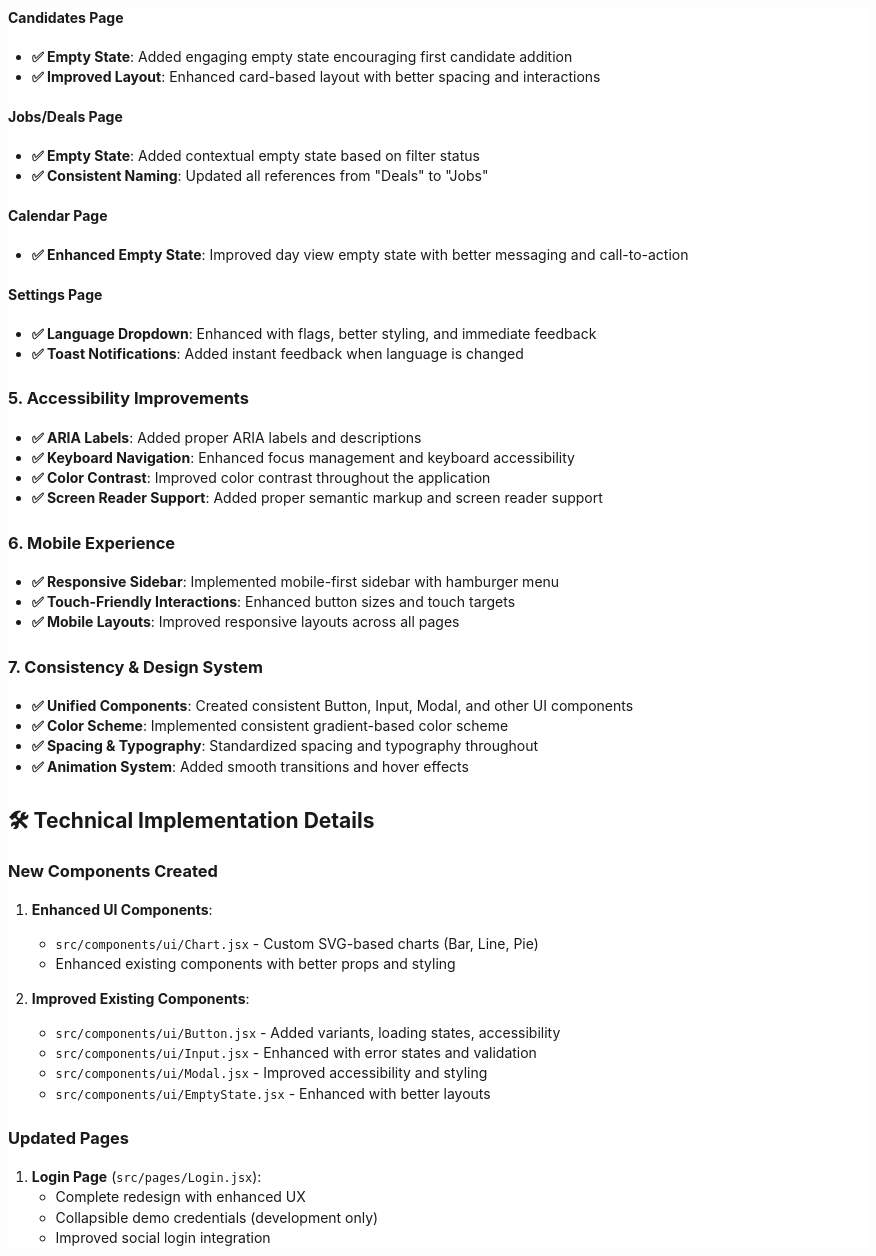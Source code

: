 #### Candidates Page
- **✅ Empty State**: Added engaging empty state encouraging first candidate addition
- **✅ Improved Layout**: Enhanced card-based layout with better spacing and interactions

#### Jobs/Deals Page
- **✅ Empty State**: Added contextual empty state based on filter status
- **✅ Consistent Naming**: Updated all references from "Deals" to "Jobs"

#### Calendar Page
- **✅ Enhanced Empty State**: Improved day view empty state with better messaging and call-to-action

#### Settings Page
- **✅ Language Dropdown**: Enhanced with flags, better styling, and immediate feedback
- **✅ Toast Notifications**: Added instant feedback when language is changed

### 5. Accessibility Improvements
- **✅ ARIA Labels**: Added proper ARIA labels and descriptions
- **✅ Keyboard Navigation**: Enhanced focus management and keyboard accessibility
- **✅ Color Contrast**: Improved color contrast throughout the application
- **✅ Screen Reader Support**: Added proper semantic markup and screen reader support

### 6. Mobile Experience
- **✅ Responsive Sidebar**: Implemented mobile-first sidebar with hamburger menu
- **✅ Touch-Friendly Interactions**: Enhanced button sizes and touch targets
- **✅ Mobile Layouts**: Improved responsive layouts across all pages

### 7. Consistency & Design System
- **✅ Unified Components**: Created consistent Button, Input, Modal, and other UI components
- **✅ Color Scheme**: Implemented consistent gradient-based color scheme
- **✅ Spacing & Typography**: Standardized spacing and typography throughout
- **✅ Animation System**: Added smooth transitions and hover effects

## 🛠️ Technical Implementation Details

### New Components Created
1. **Enhanced UI Components**:
   - `src/components/ui/Chart.jsx` - Custom SVG-based charts (Bar, Line, Pie)
   - Enhanced existing components with better props and styling

2. **Improved Existing Components**:
   - `src/components/ui/Button.jsx` - Added variants, loading states, accessibility
   - `src/components/ui/Input.jsx` - Enhanced with error states and validation
   - `src/components/ui/Modal.jsx` - Improved accessibility and styling
   - `src/components/ui/EmptyState.jsx` - Enhanced with better layouts

### Updated Pages
1. **Login Page** (`src/pages/Login.jsx`):
   - Complete redesign with enhanced UX
   - Collapsible demo credentials (development only)
   - Improved social login integration
